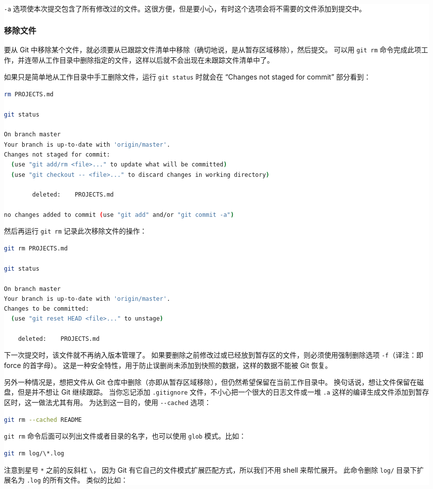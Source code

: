 `-a` 选项使本次提交包含了所有修改过的文件。这很方便，但是要小心，有时这个选项会将不需要的文件添加到提交中。

### 移除文件

要从 Git 中移除某个文件，就必须要从已跟踪文件清单中移除（确切地说，是从暂存区域移除），然后提交。 可以用 `git rm` 命令完成此项工作，并连带从工作目录中删除指定的文件，这样以后就不会出现在未跟踪文件清单中了。

如果只是简单地从工作目录中手工删除文件，运行 `git status` 时就会在 “Changes not staged for commit” 部分看到：

```bash
rm PROJECTS.md

git status

On branch master
Your branch is up-to-date with 'origin/master'.
Changes not staged for commit:
  (use "git add/rm <file>..." to update what will be committed)
  (use "git checkout -- <file>..." to discard changes in working directory)

        deleted:    PROJECTS.md

no changes added to commit (use "git add" and/or "git commit -a")
```

然后再运行 `git rm` 记录此次移除文件的操作：

```bash
git rm PROJECTS.md

git status

On branch master
Your branch is up-to-date with 'origin/master'.
Changes to be committed:
  (use "git reset HEAD <file>..." to unstage)

    deleted:    PROJECTS.md
```

下一次提交时，该文件就不再纳入版本管理了。 如果要删除之前修改过或已经放到暂存区的文件，则必须使用强制删除选项 `-f`（译注：即 force 的首字母）。 这是一种安全特性，用于防止误删尚未添加到快照的数据，这样的数据不能被 Git 恢复。

另外一种情况是，想把文件从 Git 仓库中删除（亦即从暂存区域移除），但仍然希望保留在当前工作目录中。 换句话说，想让文件保留在磁盘，但是并不想让 Git 继续跟踪。 当你忘记添加 `.gitignore` 文件，不小心把一个很大的日志文件或一堆 `.a` 这样的编译生成文件添加到暂存区时，这一做法尤其有用。 为达到这一目的，使用 `--cached` 选项：

```bash
git rm --cached README
```

`git rm` 命令后面可以列出文件或者目录的名字，也可以使用 `glob` 模式。比如：

```bash
git rm log/\*.log
```

注意到星号 `*` 之前的反斜杠 `\`， 因为 Git 有它自己的文件模式扩展匹配方式，所以我们不用 shell 来帮忙展开。 此命令删除 `log/` 目录下扩展名为 `.log` 的所有文件。 类似的比如：
